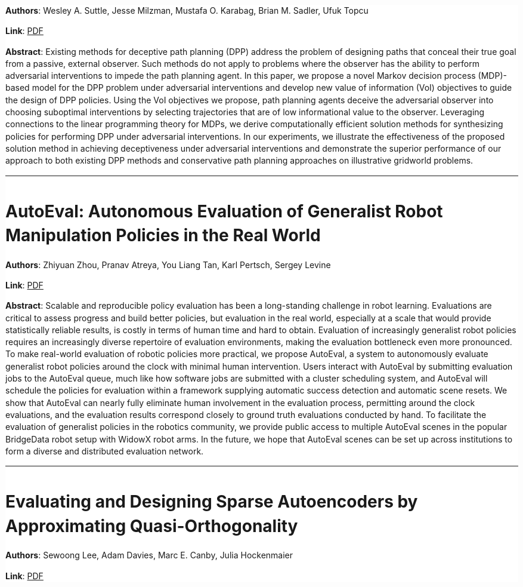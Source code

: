 **Authors**: Wesley A. Suttle, Jesse Milzman, Mustafa O. Karabag, Brian M. Sadler, Ufuk Topcu  

**Link**: [PDF](https://arxiv.org/pdf/2503.24284)  

**Abstract**: Existing methods for deceptive path planning (DPP) address the problem of designing paths that conceal their true goal from a passive, external observer. Such methods do not apply to problems where the observer has the ability to perform adversarial interventions to impede the path planning agent. In this paper, we propose a novel Markov decision process (MDP)-based model for the DPP problem under adversarial interventions and develop new value of information (VoI) objectives to guide the design of DPP policies. Using the VoI objectives we propose, path planning agents deceive the adversarial observer into choosing suboptimal interventions by selecting trajectories that are of low informational value to the observer. Leveraging connections to the linear programming theory for MDPs, we derive computationally efficient solution methods for synthesizing policies for performing DPP under adversarial interventions. In our experiments, we illustrate the effectiveness of the proposed solution method in achieving deceptiveness under adversarial interventions and demonstrate the superior performance of our approach to both existing DPP methods and conservative path planning approaches on illustrative gridworld problems. 

---
# AutoEval: Autonomous Evaluation of Generalist Robot Manipulation Policies in the Real World 

**Authors**: Zhiyuan Zhou, Pranav Atreya, You Liang Tan, Karl Pertsch, Sergey Levine  

**Link**: [PDF](https://arxiv.org/pdf/2503.24278)  

**Abstract**: Scalable and reproducible policy evaluation has been a long-standing challenge in robot learning. Evaluations are critical to assess progress and build better policies, but evaluation in the real world, especially at a scale that would provide statistically reliable results, is costly in terms of human time and hard to obtain. Evaluation of increasingly generalist robot policies requires an increasingly diverse repertoire of evaluation environments, making the evaluation bottleneck even more pronounced. To make real-world evaluation of robotic policies more practical, we propose AutoEval, a system to autonomously evaluate generalist robot policies around the clock with minimal human intervention. Users interact with AutoEval by submitting evaluation jobs to the AutoEval queue, much like how software jobs are submitted with a cluster scheduling system, and AutoEval will schedule the policies for evaluation within a framework supplying automatic success detection and automatic scene resets. We show that AutoEval can nearly fully eliminate human involvement in the evaluation process, permitting around the clock evaluations, and the evaluation results correspond closely to ground truth evaluations conducted by hand. To facilitate the evaluation of generalist policies in the robotics community, we provide public access to multiple AutoEval scenes in the popular BridgeData robot setup with WidowX robot arms. In the future, we hope that AutoEval scenes can be set up across institutions to form a diverse and distributed evaluation network. 

---
# Evaluating and Designing Sparse Autoencoders by Approximating Quasi-Orthogonality 

**Authors**: Sewoong Lee, Adam Davies, Marc E. Canby, Julia Hockenmaier  

**Link**: [PDF](https://arxiv.org/pdf/2503.24277)  
